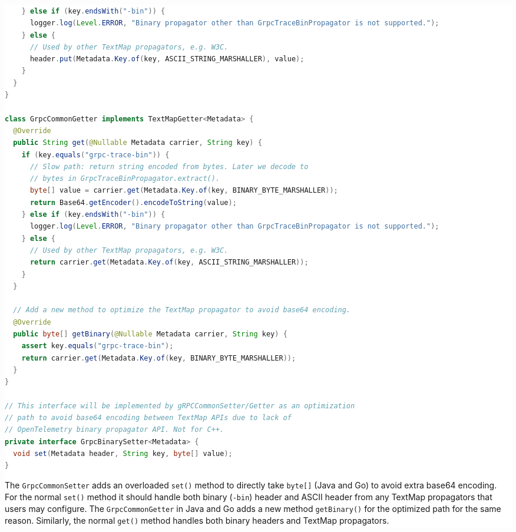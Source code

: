 ```Java
    } else if (key.endsWith("-bin")) {
      logger.log(Level.ERROR, "Binary propagator other than GrpcTraceBinPropagator is not supported.");
    } else {
      // Used by other TextMap propagators, e.g. W3C.
      header.put(Metadata.Key.of(key, ASCII_STRING_MARSHALLER), value);
    }
  }
}

class GrpcCommonGetter implements TextMapGetter<Metadata> {
  @Override
  public String get(@Nullable Metadata carrier, String key) {
    if (key.equals("grpc-trace-bin")) {
      // Slow path: return string encoded from bytes. Later we decode to
      // bytes in GrpcTraceBinPropagator.extract().
      byte[] value = carrier.get(Metadata.Key.of(key, BINARY_BYTE_MARSHALLER));
      return Base64.getEncoder().encodeToString(value);
    } else if (key.endsWith("-bin")) {
      logger.log(Level.ERROR, "Binary propagator other than GrpcTraceBinPropagator is not supported.");
    } else {
      // Used by other TextMap propagators, e.g. W3C.
      return carrier.get(Metadata.Key.of(key, ASCII_STRING_MARSHALLER));
    }
  }

  // Add a new method to optimize the TextMap propagator to avoid base64 encoding.
  @Override
  public byte[] getBinary(@Nullable Metadata carrier, String key) {
    assert key.equals("grpc-trace-bin");
    return carrier.get(Metadata.Key.of(key, BINARY_BYTE_MARSHALLER));
  }
}

// This interface will be implemented by gRPCCommonSetter/Getter as an optimization
// path to avoid base64 encoding between TextMap APIs due to lack of
// OpenTelemetry binary propagator API. Not for C++.
private interface GrpcBinarySetter<Metadata> {
  void set(Metadata header, String key, byte[] value);
}

```

The `GrpcCommonSetter` adds an overloaded `set()` method to directly take `byte[]`
(Java and Go) to avoid extra base64 encoding. For the normal `set()` method it
should handle both binary (`-bin`) header and ASCII header from any TextMap
propagators that users may configure.
The `GrpcCommonGetter` in Java and Go adds a new method `getBinary()` for the
optimized path for the same reason. Similarly, the normal `get()` method handles
both binary headers and TextMap propagators.
